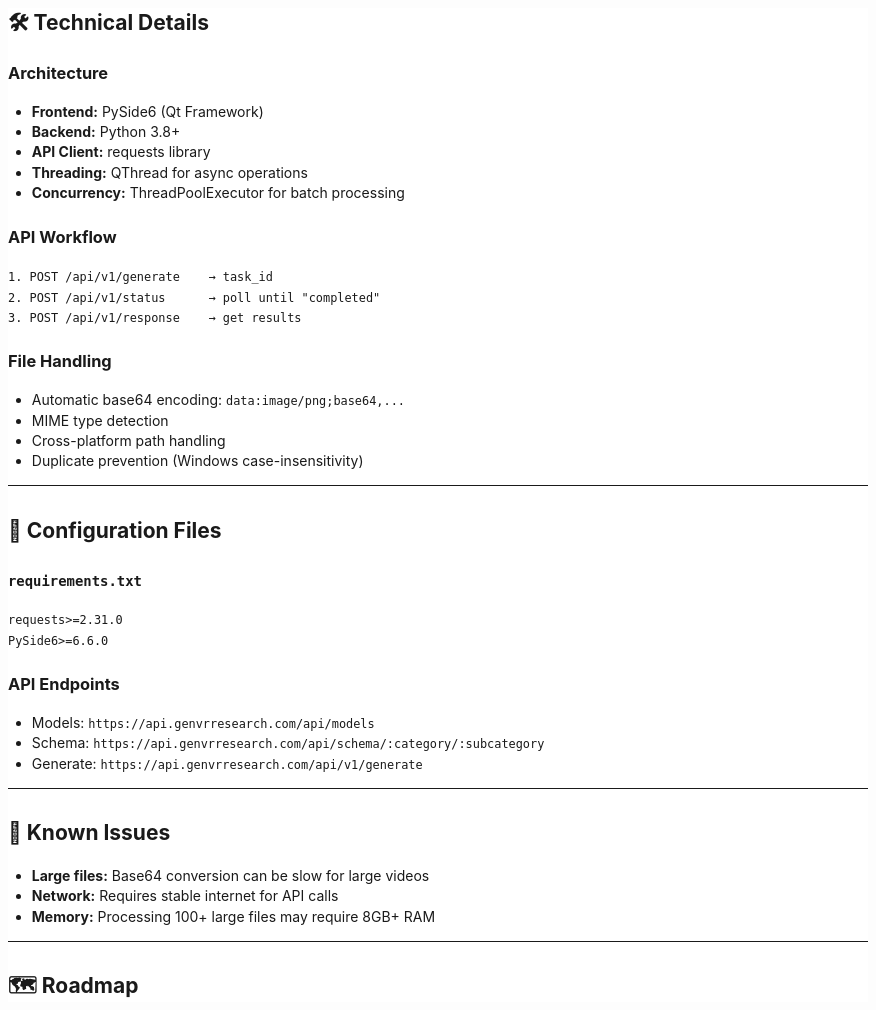 
## 🛠️ Technical Details

### Architecture
- **Frontend:** PySide6 (Qt Framework)
- **Backend:** Python 3.8+
- **API Client:** requests library
- **Threading:** QThread for async operations
- **Concurrency:** ThreadPoolExecutor for batch processing

### API Workflow
```
1. POST /api/v1/generate    → task_id
2. POST /api/v1/status      → poll until "completed"
3. POST /api/v1/response    → get results
```

### File Handling
- Automatic base64 encoding: `data:image/png;base64,...`
- MIME type detection
- Cross-platform path handling
- Duplicate prevention (Windows case-insensitivity)

---

## 🔧 Configuration Files

### `requirements.txt`
```
requests>=2.31.0
PySide6>=6.6.0
```

### API Endpoints
- Models: `https://api.genvrresearch.com/api/models`
- Schema: `https://api.genvrresearch.com/api/schema/:category/:subcategory`
- Generate: `https://api.genvrresearch.com/api/v1/generate`

---

## 🐛 Known Issues

- **Large files:** Base64 conversion can be slow for large videos
- **Network:** Requires stable internet for API calls
- **Memory:** Processing 100+ large files may require 8GB+ RAM

---

## 🗺️ Roadmap
